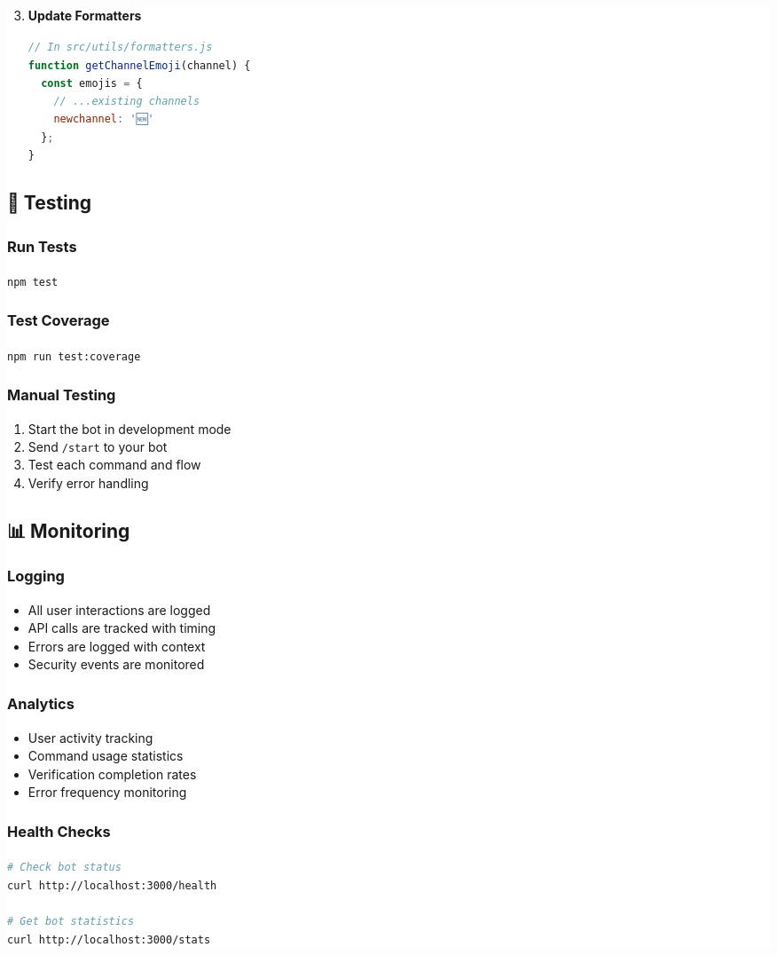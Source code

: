 3. **Update Formatters**
   ```javascript
   // In src/utils/formatters.js
   function getChannelEmoji(channel) {
     const emojis = {
       // ...existing channels
       newchannel: '🆕'
     };
   }
   ```

## 🧪 Testing

### Run Tests
```bash
npm test
```

### Test Coverage
```bash
npm run test:coverage
```

### Manual Testing
1. Start the bot in development mode
2. Send `/start` to your bot
3. Test each command and flow
4. Verify error handling

## 📊 Monitoring

### Logging
- All user interactions are logged
- API calls are tracked with timing
- Errors are logged with context
- Security events are monitored

### Analytics
- User activity tracking
- Command usage statistics
- Verification completion rates
- Error frequency monitoring

### Health Checks
```bash
# Check bot status
curl http://localhost:3000/health

# Get bot statistics
curl http://localhost:3000/stats
```

